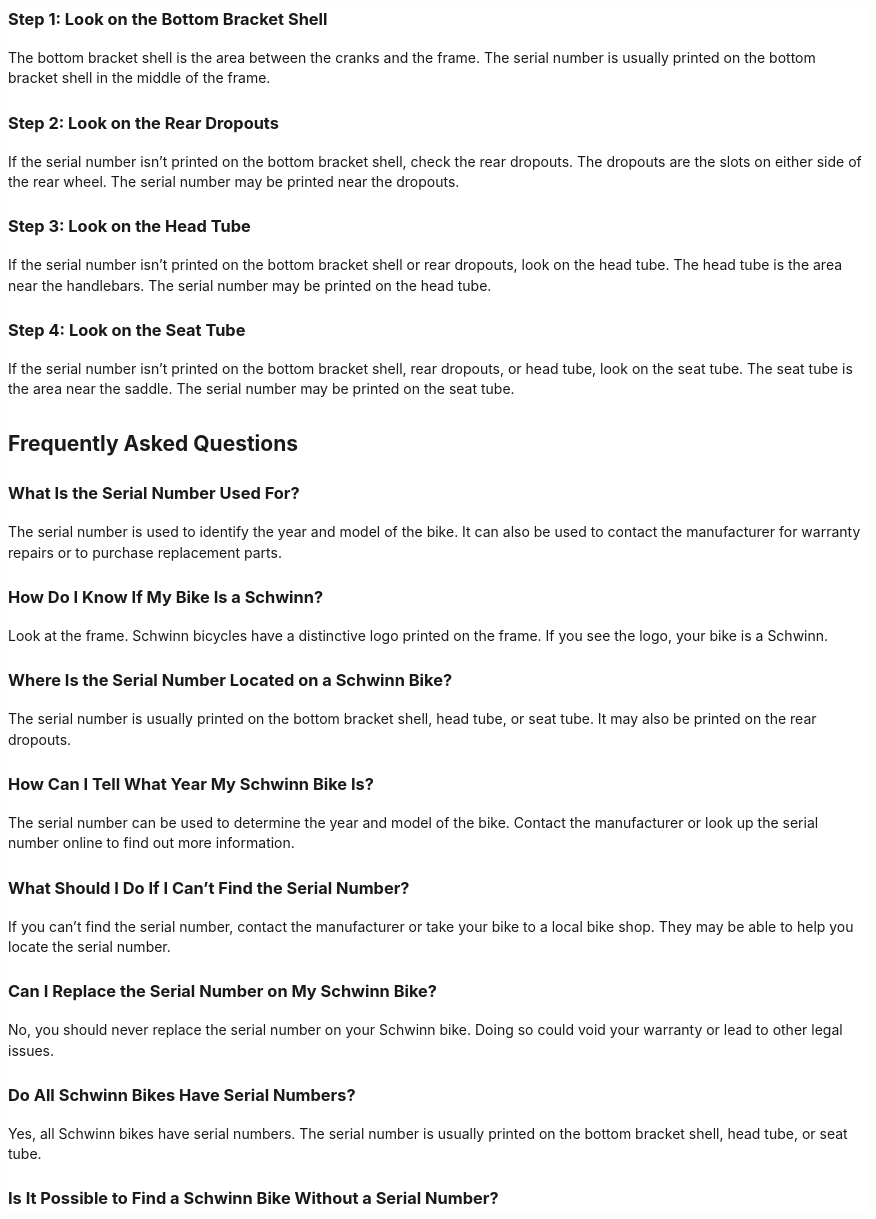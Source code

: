 <h3>Step 1: Look on the Bottom Bracket Shell</h3>

<p>The bottom bracket shell is the area between the cranks and the frame. The serial number is usually printed on the bottom bracket shell in the middle of the frame.</p>

<h3>Step 2: Look on the Rear Dropouts</h3>

<p>If the serial number isn’t printed on the bottom bracket shell, check the rear dropouts. The dropouts are the slots on either side of the rear wheel. The serial number may be printed near the dropouts.</p>

<h3>Step 3: Look on the Head Tube</h3>

<p>If the serial number isn’t printed on the bottom bracket shell or rear dropouts, look on the head tube. The head tube is the area near the handlebars. The serial number may be printed on the head tube.</p>

<h3>Step 4: Look on the Seat Tube</h3>

<p>If the serial number isn’t printed on the bottom bracket shell, rear dropouts, or head tube, look on the seat tube. The seat tube is the area near the saddle. The serial number may be printed on the seat tube.</p>

<h2>Frequently Asked Questions</h2>

<h3>What Is the Serial Number Used For?</h3>

<p>The serial number is used to identify the year and model of the bike. It can also be used to contact the manufacturer for warranty repairs or to purchase replacement parts.</p>

<h3>How Do I Know If My Bike Is a Schwinn?</h3>

<p>Look at the frame. Schwinn bicycles have a distinctive logo printed on the frame. If you see the logo, your bike is a Schwinn.</p>

<h3>Where Is the Serial Number Located on a Schwinn Bike?</h3>

<p>The serial number is usually printed on the bottom bracket shell, head tube, or seat tube. It may also be printed on the rear dropouts.</p>

<h3>How Can I Tell What Year My Schwinn Bike Is?</h3>

<p>The serial number can be used to determine the year and model of the bike. Contact the manufacturer or look up the serial number online to find out more information.</p>

<h3>What Should I Do If I Can’t Find the Serial Number?</h3>

<p>If you can’t find the serial number, contact the manufacturer or take your bike to a local bike shop. They may be able to help you locate the serial number.</p>

<h3>Can I Replace the Serial Number on My Schwinn Bike?</h3>

<p>No, you should never replace the serial number on your Schwinn bike. Doing so could void your warranty or lead to other legal issues.</p>

<h3>Do All Schwinn Bikes Have Serial Numbers?</h3>

<p>Yes, all Schwinn bikes have serial numbers. The serial number is usually printed on the bottom bracket shell, head tube, or seat tube.</p>

<h3>Is It Possible to Find a Schwinn Bike Without a Serial Number?</h3>
